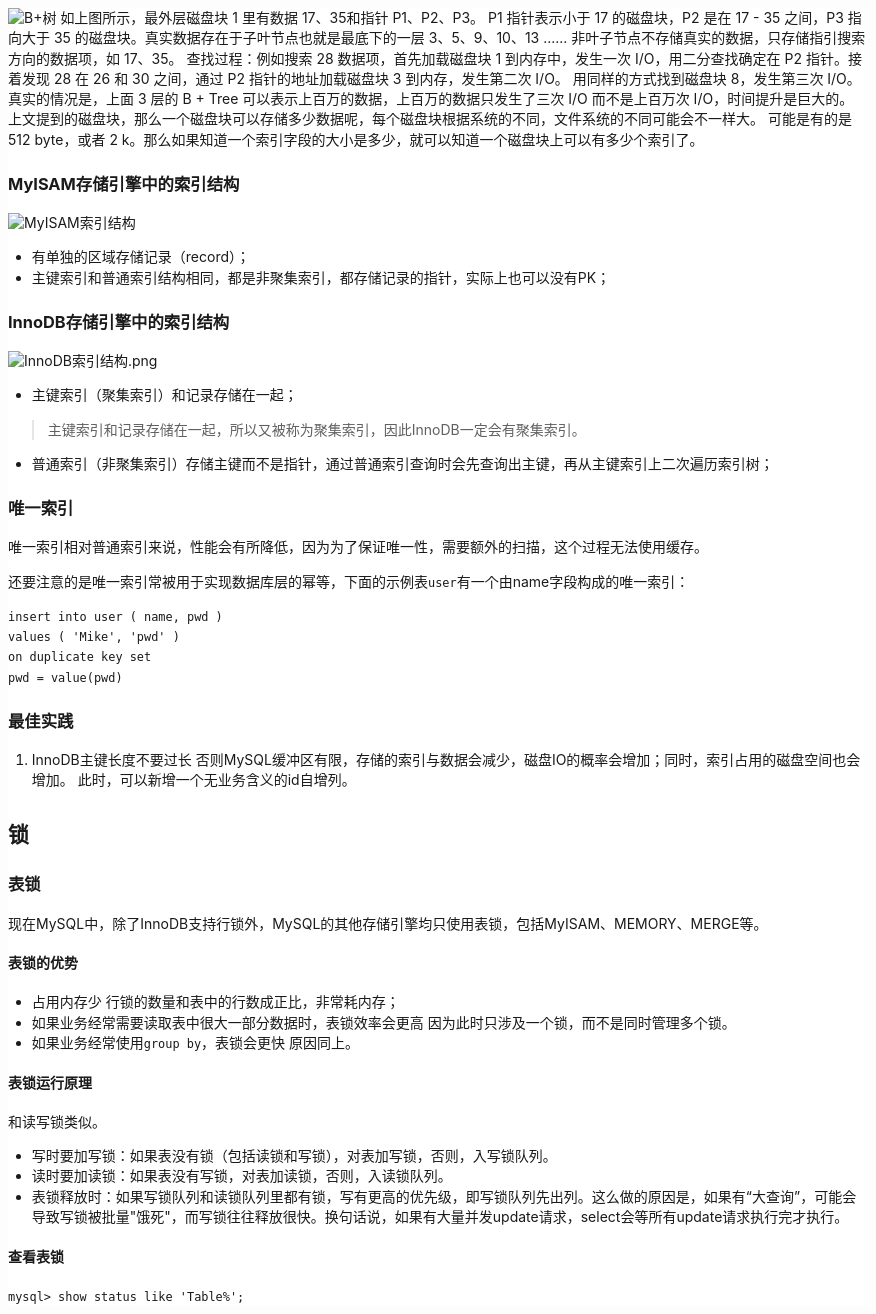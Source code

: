 ![B+树](http://47.88.24.11/imgs/实现一个分布式限流器/B+树.png "B+树")
如上图所示，最外层磁盘块 1 里有数据 17、35和指针 P1、P2、P3。
P1 指针表示小于 17 的磁盘块，P2 是在 17 - 35 之间，P3 指向大于 35 的磁盘块。真实数据存在于子叶节点也就是最底下的一层 3、5、9、10、13 ...... 非叶子节点不存储真实的数据，只存储指引搜索方向的数据项，如 17、35。
查找过程：例如搜索 28 数据项，首先加载磁盘块 1 到内存中，发生一次 I/O，用二分查找确定在 P2 指针。接着发现 28 在 26 和 30 之间，通过 P2 指针的地址加载磁盘块 3 到内存，发生第二次 I/O。
用同样的方式找到磁盘块 8，发生第三次 I/O。
真实的情况是，上面 3 层的 B + Tree 可以表示上百万的数据，上百万的数据只发生了三次 I/O 而不是上百万次 I/O，时间提升是巨大的。
上文提到的磁盘块，那么一个磁盘块可以存储多少数据呢，每个磁盘块根据系统的不同，文件系统的不同可能会不一样大。
可能是有的是 512 byte，或者 2 k。那么如果知道一个索引字段的大小是多少，就可以知道一个磁盘块上可以有多少个索引了。

### MyISAM存储引擎中的索引结构
![MyISAM索引结构](http://47.88.24.11/imgs/MySQL原理总结/MyISAM索引结构.png "MyISAM索引结构")
* 有单独的区域存储记录（record）；
* 主键索引和普通索引结构相同，都是非聚集索引，都存储记录的指针，实际上也可以没有PK；

### InnoDB存储引擎中的索引结构
![InnoDB索引结构.png](http://47.88.24.11/imgs/MySQL原理总结/InnoDB索引结构.png "InnoDB索引结构")
* 主键索引（聚集索引）和记录存储在一起；
> 主键索引和记录存储在一起，所以又被称为聚集索引，因此InnoDB一定会有聚集索引。
* 普通索引（非聚集索引）存储主键而不是指针，通过普通索引查询时会先查询出主键，再从主键索引上二次遍历索引树；

### 唯一索引
唯一索引相对普通索引来说，性能会有所降低，因为为了保证唯一性，需要额外的扫描，这个过程无法使用缓存。

还要注意的是唯一索引常被用于实现数据库层的幂等，下面的示例表`user`有一个由name字段构成的唯一索引：
```
insert into user ( name, pwd )
values ( 'Mike', 'pwd' )
on duplicate key set
pwd = value(pwd)
```


### 最佳实践
1. InnoDB主键长度不要过长
否则MySQL缓冲区有限，存储的索引与数据会减少，磁盘IO的概率会增加；同时，索引占用的磁盘空间也会增加。
此时，可以新增一个无业务含义的id自增列。


## 锁
### 表锁
现在MySQL中，除了InnoDB支持行锁外，MySQL的其他存储引擎均只使用表锁，包括MyISAM、MEMORY、MERGE等。
#### 表锁的优势
* 占用内存少
行锁的数量和表中的行数成正比，非常耗内存；
* 如果业务经常需要读取表中很大一部分数据时，表锁效率会更高
因为此时只涉及一个锁，而不是同时管理多个锁。
* 如果业务经常使用`group by`，表锁会更快
原因同上。
#### 表锁运行原理
和读写锁类似。
* 写时要加写锁：如果表没有锁（包括读锁和写锁），对表加写锁，否则，入写锁队列。
* 读时要加读锁：如果表没有写锁，对表加读锁，否则，入读锁队列。
* 表锁释放时：如果写锁队列和读锁队列里都有锁，写有更高的优先级，即写锁队列先出列。这么做的原因是，如果有“大查询”，可能会导致写锁被批量"饿死"，而写锁往往释放很快。换句话说，如果有大量并发update请求，select会等所有update请求执行完才执行。
#### 查看表锁
```
mysql> show status like 'Table%';

```
